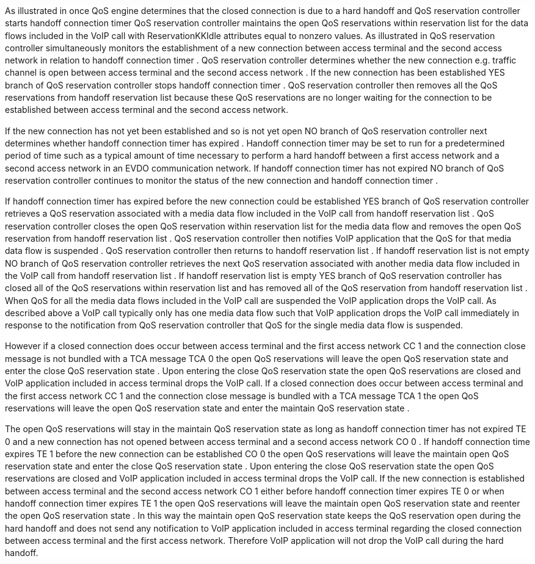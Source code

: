As illustrated in once QoS engine determines that the closed connection is due to a hard handoff and QoS reservation controller starts handoff connection timer QoS reservation controller maintains the open QoS reservations within reservation list for the data flows included in the VoIP call with ReservationKKIdle attributes equal to nonzero values. As illustrated in QoS reservation controller simultaneously monitors the establishment of a new connection between access terminal and the second access network in relation to handoff connection timer . QoS reservation controller determines whether the new connection e.g. traffic channel is open between access terminal and the second access network . If the new connection has been established YES branch of QoS reservation controller stops handoff connection timer . QoS reservation controller then removes all the QoS reservations from handoff reservation list because these QoS reservations are no longer waiting for the connection to be established between access terminal and the second access network.

If the new connection has not yet been established and so is not yet open NO branch of QoS reservation controller next determines whether handoff connection timer has expired . Handoff connection timer may be set to run for a predetermined period of time such as a typical amount of time necessary to perform a hard handoff between a first access network and a second access network in an EVDO communication network. If handoff connection timer has not expired NO branch of QoS reservation controller continues to monitor the status of the new connection and handoff connection timer .

If handoff connection timer has expired before the new connection could be established YES branch of QoS reservation controller retrieves a QoS reservation associated with a media data flow included in the VoIP call from handoff reservation list . QoS reservation controller closes the open QoS reservation within reservation list for the media data flow and removes the open QoS reservation from handoff reservation list . QoS reservation controller then notifies VoIP application that the QoS for that media data flow is suspended . QoS reservation controller then returns to handoff reservation list . If handoff reservation list is not empty NO branch of QoS reservation controller retrieves the next QoS reservation associated with another media data flow included in the VoIP call from handoff reservation list . If handoff reservation list is empty YES branch of QoS reservation controller has closed all of the QoS reservations within reservation list and has removed all of the QoS reservation from handoff reservation list . When QoS for all the media data flows included in the VoIP call are suspended the VoIP application drops the VoIP call. As described above a VoIP call typically only has one media data flow such that VoIP application drops the VoIP call immediately in response to the notification from QoS reservation controller that QoS for the single media data flow is suspended.

However if a closed connection does occur between access terminal and the first access network CC 1 and the connection close message is not bundled with a TCA message TCA 0 the open QoS reservations will leave the open QoS reservation state and enter the close QoS reservation state . Upon entering the close QoS reservation state the open QoS reservations are closed and VoIP application included in access terminal drops the VoIP call. If a closed connection does occur between access terminal and the first access network CC 1 and the connection close message is bundled with a TCA message TCA 1 the open QoS reservations will leave the open QoS reservation state and enter the maintain QoS reservation state .

The open QoS reservations will stay in the maintain QoS reservation state as long as handoff connection timer has not expired TE 0 and a new connection has not opened between access terminal and a second access network CO 0 . If handoff connection time expires TE 1 before the new connection can be established CO 0 the open QoS reservations will leave the maintain open QoS reservation state and enter the close QoS reservation state . Upon entering the close QoS reservation state the open QoS reservations are closed and VoIP application included in access terminal drops the VoIP call. If the new connection is established between access terminal and the second access network CO 1 either before handoff connection timer expires TE 0 or when handoff connection timer expires TE 1 the open QoS reservations will leave the maintain open QoS reservation state and reenter the open QoS reservation state . In this way the maintain open QoS reservation state keeps the QoS reservation open during the hard handoff and does not send any notification to VoIP application included in access terminal regarding the closed connection between access terminal and the first access network. Therefore VoIP application will not drop the VoIP call during the hard handoff.
